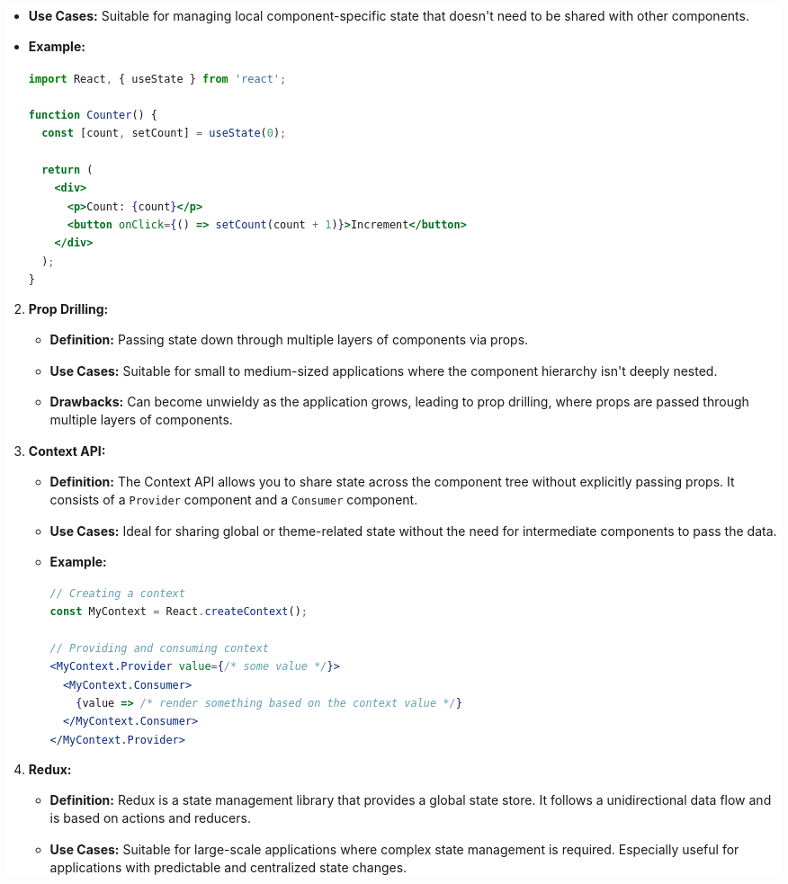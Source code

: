    - **Use Cases:** Suitable for managing local component-specific state that doesn't need to be shared with other components.

   - **Example:**
     ```jsx
     import React, { useState } from 'react';

     function Counter() {
       const [count, setCount] = useState(0);

       return (
         <div>
           <p>Count: {count}</p>
           <button onClick={() => setCount(count + 1)}>Increment</button>
         </div>
       );
     }
     ```

2. **Prop Drilling:**

   - **Definition:** Passing state down through multiple layers of components via props.

   - **Use Cases:** Suitable for small to medium-sized applications where the component hierarchy isn't deeply nested.

   - **Drawbacks:** Can become unwieldy as the application grows, leading to prop drilling, where props are passed through multiple layers of components.

3. **Context API:**

   - **Definition:** The Context API allows you to share state across the component tree without explicitly passing props. It consists of a `Provider` component and a `Consumer` component.

   - **Use Cases:** Ideal for sharing global or theme-related state without the need for intermediate components to pass the data.

   - **Example:**
     ```jsx
     // Creating a context
     const MyContext = React.createContext();

     // Providing and consuming context
     <MyContext.Provider value={/* some value */}>
       <MyContext.Consumer>
         {value => /* render something based on the context value */}
       </MyContext.Consumer>
     </MyContext.Provider>
     ```

4. **Redux:**

   - **Definition:** Redux is a state management library that provides a global state store. It follows a unidirectional data flow and is based on actions and reducers.

   - **Use Cases:** Suitable for large-scale applications where complex state management is required. Especially useful for applications with predictable and centralized state changes.
